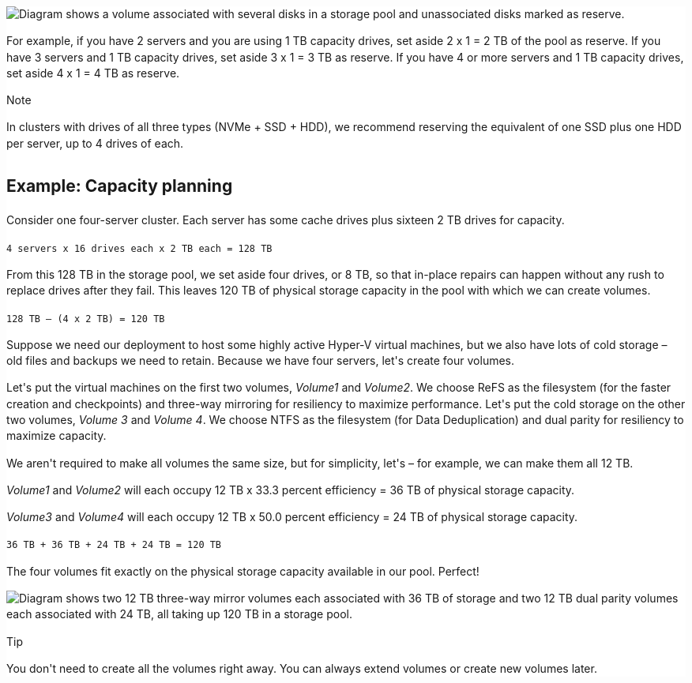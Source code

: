 ![Diagram shows a volume associated with several disks in a storage pool and unassociated disks marked as reserve.](media/plan-volumes/reserve.png)

For example, if you have 2 servers and you are using 1 TB capacity drives, set aside 2 x 1 = 2 TB of the pool as reserve. If you have 3 servers and 1 TB capacity drives, set aside 3 x 1 = 3 TB as reserve. If you have 4 or more servers and 1 TB capacity drives, set aside 4 x 1 = 4 TB as reserve.

   >[!NOTE]
   > In clusters with drives of all three types (NVMe + SSD + HDD), we recommend reserving the equivalent of one SSD plus one HDD per server, up to 4 drives of each.

## Example: Capacity planning

Consider one four-server cluster. Each server has some cache drives plus sixteen 2 TB drives for capacity.

```
4 servers x 16 drives each x 2 TB each = 128 TB
```

From this 128 TB in the storage pool, we set aside four drives, or 8 TB, so that in-place repairs can happen without any rush to replace drives after they fail. This leaves 120 TB of physical storage capacity in the pool with which we can create volumes.

```
128 TB – (4 x 2 TB) = 120 TB
```

Suppose we need our deployment to host some highly active Hyper-V virtual machines, but we also have lots of cold storage – old files and backups we need to retain. Because we have four servers, let's create four volumes.

Let's put the virtual machines on the first two volumes, *Volume1* and *Volume2*. We choose ReFS as the filesystem (for the faster creation and checkpoints) and three-way mirroring for resiliency to maximize performance. Let's put the cold storage on the other two volumes, *Volume 3* and *Volume 4*. We choose NTFS as the filesystem (for Data Deduplication) and dual parity for resiliency to maximize capacity.

We aren't required to make all volumes the same size, but for simplicity, let's – for example, we can make them all 12 TB.

*Volume1* and *Volume2* will each occupy 12 TB x 33.3 percent efficiency = 36 TB of physical storage capacity.

*Volume3* and *Volume4* will each occupy 12 TB x 50.0 percent efficiency = 24 TB of physical storage capacity.

```
36 TB + 36 TB + 24 TB + 24 TB = 120 TB
```

The four volumes fit exactly on the physical storage capacity available in our pool. Perfect!

![Diagram shows two 12 TB three-way mirror volumes each associated with 36 TB of storage and two 12 TB dual parity volumes each associated with 24 TB, all taking up 120 TB in a storage pool.](media/plan-volumes/example.png)

   >[!TIP]
   > You don't need to create all the volumes right away. You can always extend volumes or create new volumes later.
